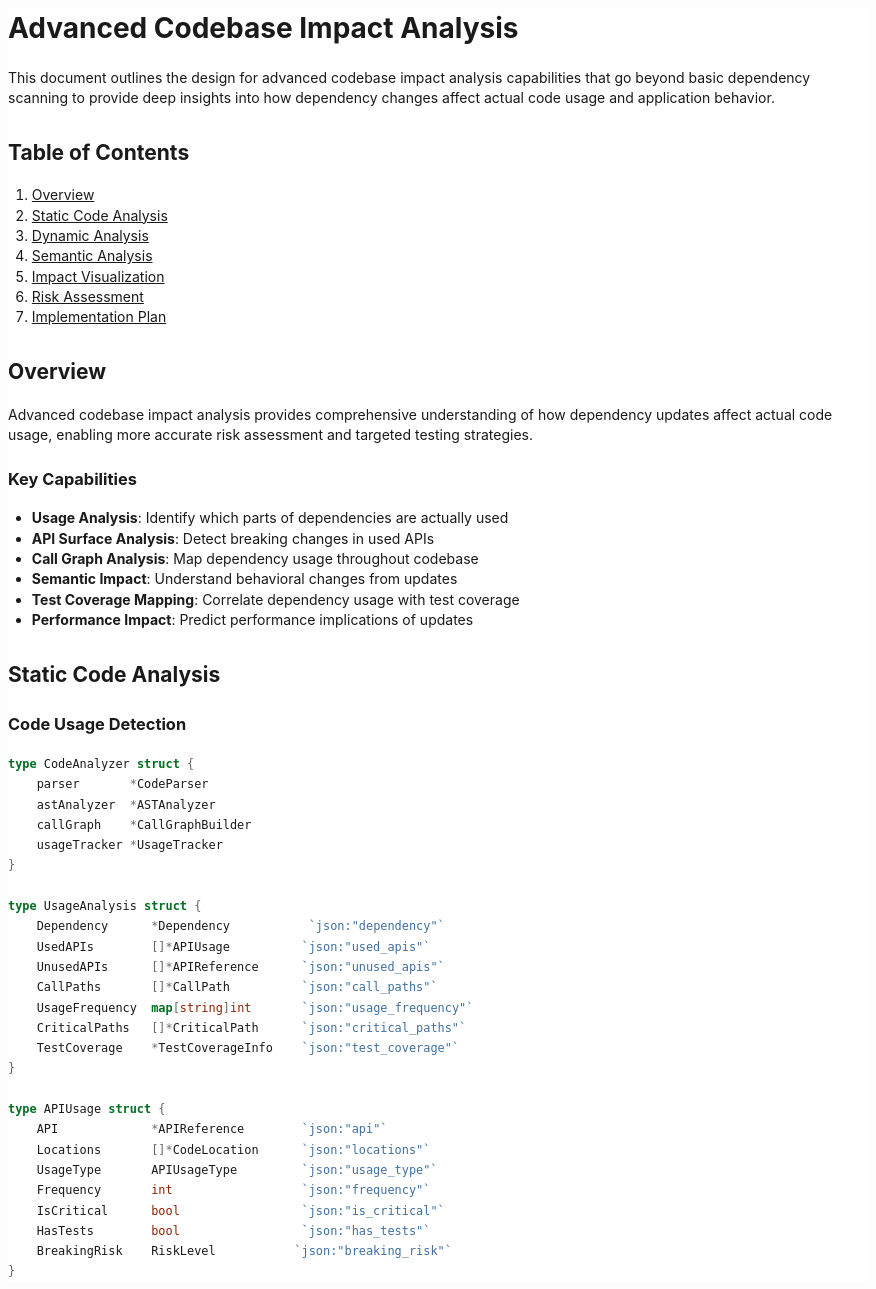 # Advanced Codebase Impact Analysis

This document outlines the design for advanced codebase impact analysis capabilities that go beyond basic dependency scanning to provide deep insights into how dependency changes affect actual code usage and application behavior.

## Table of Contents

1. [Overview](#overview)
2. [Static Code Analysis](#static-code-analysis)
3. [Dynamic Analysis](#dynamic-analysis)
4. [Semantic Analysis](#semantic-analysis)
5. [Impact Visualization](#impact-visualization)
6. [Risk Assessment](#risk-assessment)
7. [Implementation Plan](#implementation-plan)

## Overview

Advanced codebase impact analysis provides comprehensive understanding of how dependency updates affect actual code usage, enabling more accurate risk assessment and targeted testing strategies.

### Key Capabilities

- **Usage Analysis**: Identify which parts of dependencies are actually used
- **API Surface Analysis**: Detect breaking changes in used APIs
- **Call Graph Analysis**: Map dependency usage throughout codebase
- **Semantic Impact**: Understand behavioral changes from updates
- **Test Coverage Mapping**: Correlate dependency usage with test coverage
- **Performance Impact**: Predict performance implications of updates

## Static Code Analysis

### Code Usage Detection

```go
type CodeAnalyzer struct {
    parser       *CodeParser
    astAnalyzer  *ASTAnalyzer
    callGraph    *CallGraphBuilder
    usageTracker *UsageTracker
}

type UsageAnalysis struct {
    Dependency      *Dependency           `json:"dependency"`
    UsedAPIs        []*APIUsage          `json:"used_apis"`
    UnusedAPIs      []*APIReference      `json:"unused_apis"`
    CallPaths       []*CallPath          `json:"call_paths"`
    UsageFrequency  map[string]int       `json:"usage_frequency"`
    CriticalPaths   []*CriticalPath      `json:"critical_paths"`
    TestCoverage    *TestCoverageInfo    `json:"test_coverage"`
}

type APIUsage struct {
    API             *APIReference        `json:"api"`
    Locations       []*CodeLocation      `json:"locations"`
    UsageType       APIUsageType         `json:"usage_type"`
    Frequency       int                  `json:"frequency"`
    IsCritical      bool                 `json:"is_critical"`
    HasTests        bool                 `json:"has_tests"`
    BreakingRisk    RiskLevel           `json:"breaking_risk"`
}

```